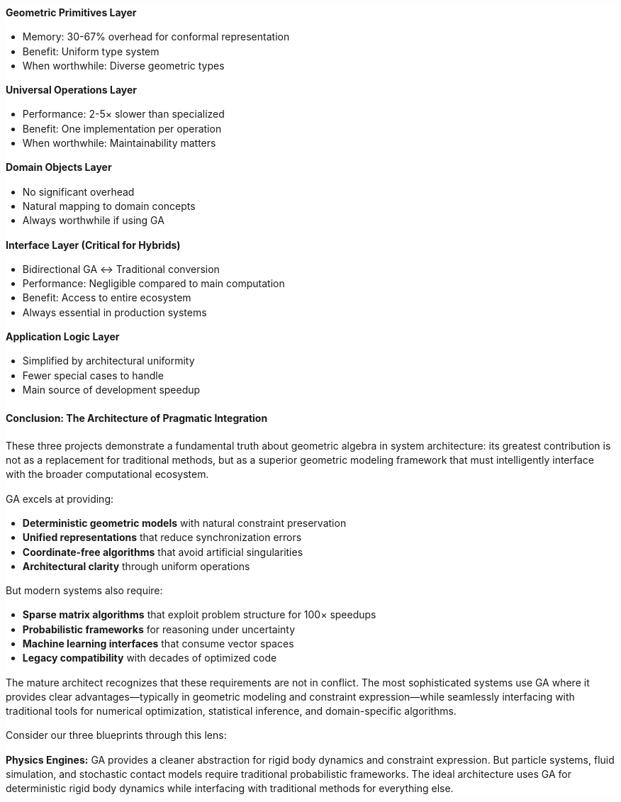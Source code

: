 **Geometric Primitives Layer**
- Memory: 30-67% overhead for conformal representation
- Benefit: Uniform type system
- When worthwhile: Diverse geometric types

**Universal Operations Layer**
- Performance: 2-5× slower than specialized
- Benefit: One implementation per operation
- When worthwhile: Maintainability matters

**Domain Objects Layer**
- No significant overhead
- Natural mapping to domain concepts
- Always worthwhile if using GA

**Interface Layer (Critical for Hybrids)**
- Bidirectional GA ↔ Traditional conversion
- Performance: Negligible compared to main computation
- Benefit: Access to entire ecosystem
- Always essential in production systems

**Application Logic Layer**
- Simplified by architectural uniformity
- Fewer special cases to handle
- Main source of development speedup

#### Conclusion: The Architecture of Pragmatic Integration

These three projects demonstrate a fundamental truth about geometric algebra in system architecture: its greatest contribution is not as a replacement for traditional methods, but as a superior geometric modeling framework that must intelligently interface with the broader computational ecosystem.

GA excels at providing:
- **Deterministic geometric models** with natural constraint preservation
- **Unified representations** that reduce synchronization errors
- **Coordinate-free algorithms** that avoid artificial singularities
- **Architectural clarity** through uniform operations

But modern systems also require:
- **Sparse matrix algorithms** that exploit problem structure for 100× speedups
- **Probabilistic frameworks** for reasoning under uncertainty
- **Machine learning interfaces** that consume vector spaces
- **Legacy compatibility** with decades of optimized code

The mature architect recognizes that these requirements are not in conflict. The most sophisticated systems use GA where it provides clear advantages—typically in geometric modeling and constraint expression—while seamlessly interfacing with traditional tools for numerical optimization, statistical inference, and domain-specific algorithms.

Consider our three blueprints through this lens:

**Physics Engines:** GA provides a cleaner abstraction for rigid body dynamics and constraint expression. But particle systems, fluid simulation, and stochastic contact models require traditional probabilistic frameworks. The ideal architecture uses GA for deterministic rigid body dynamics while interfacing with traditional methods for everything else.
